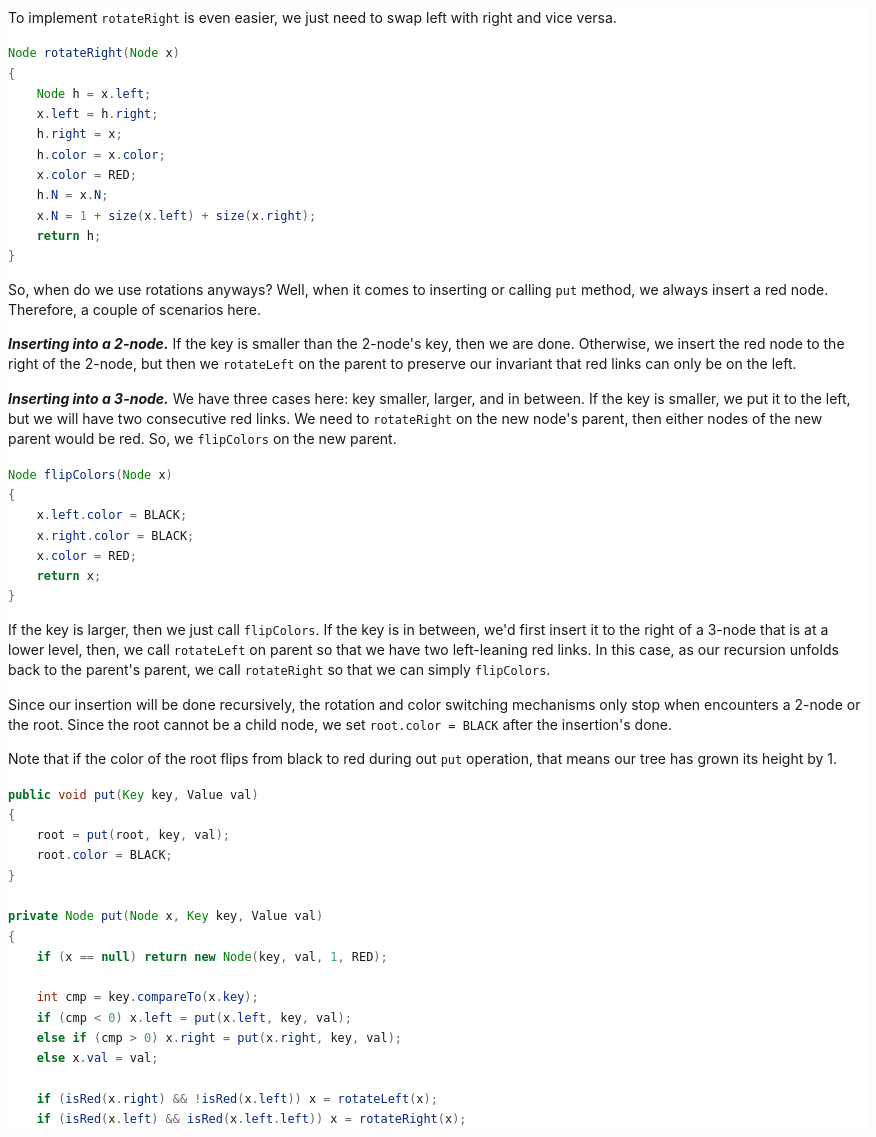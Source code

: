 To implement `rotateRight` is even easier, we just need to swap left with right and vice versa. 

```java
Node rotateRight(Node x)
{
	Node h = x.left;
	x.left = h.right;
	h.right = x;
	h.color = x.color;
	x.color = RED;
	h.N = x.N;
	x.N = 1 + size(x.left) + size(x.right);
	return h; 
}
```

So, when do we use rotations anyways? Well, when it comes to inserting or calling `put` method, we always insert a red node. Therefore, a couple of scenarios here. 

***Inserting into a 2-node.*** If the key is smaller than the 2-node's key, then we are done. Otherwise, we insert the red node to the right of the 2-node, but then we `rotateLeft` on the parent to preserve our invariant that red links can only be on the left. 

***Inserting into a 3-node.*** We have three cases here: key smaller, larger, and in between. 
If the key is smaller, we put it to the left, but we will have two consecutive red links.  We need to `rotateRight` on the new node's parent, then either nodes of the new parent would be red. So, we `flipColors` on the new parent. 

```java
Node flipColors(Node x)
{
	x.left.color = BLACK;
	x.right.color = BLACK;
	x.color = RED;
	return x;
}
```
If the key is larger, then we just call `flipColors`.
If the key is in between, we'd first insert it to the right of a 3-node that is at a lower level, then, we call `rotateLeft` on parent so that we have two left-leaning red links. In this case, as our recursion unfolds back to the parent's parent, we call `rotateRight` so that we can simply `flipColors`.

Since our insertion will be done recursively, the rotation and color switching mechanisms only stop when encounters a 2-node or the root. Since the root cannot be a child node, we set `root.color = BLACK` after the insertion's done. 

Note that if the color of the root flips from black to red during out `put` operation, that means our tree has grown its height by 1.

```java
public void put(Key key, Value val)
{
	root = put(root, key, val);
	root.color = BLACK;
}

private Node put(Node x, Key key, Value val)
{
	if (x == null) return new Node(key, val, 1, RED);
	
	int cmp = key.compareTo(x.key);
	if (cmp < 0) x.left = put(x.left, key, val);
	else if (cmp > 0) x.right = put(x.right, key, val);
	else x.val = val;

	if (isRed(x.right) && !isRed(x.left)) x = rotateLeft(x);
	if (isRed(x.left) && isRed(x.left.left)) x = rotateRight(x);
```